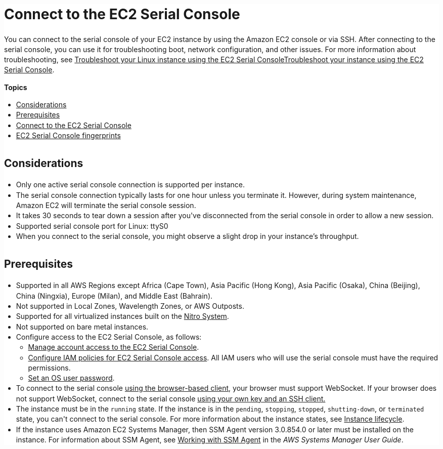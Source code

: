 # Connect to the EC2 Serial Console<a name="connect-to-serial-console"></a>

You can connect to the serial console of your EC2 instance by using the Amazon EC2 console or via SSH\. After connecting to the serial console, you can use it for troubleshooting boot, network configuration, and other issues\. For more information about troubleshooting, see [Troubleshoot your Linux instance using the EC2 Serial ConsoleTroubleshoot your instance using the EC2 Serial Console](troubleshoot-using-serial-console.md)\.

**Topics**
+ [Considerations](#sc-considerations)
+ [Prerequisites](#sc-prerequisites)
+ [Connect to the EC2 Serial Console](#sc-connection-methods)
+ [EC2 Serial Console fingerprints](#sc-fingerprints)

## Considerations<a name="sc-considerations"></a>
+ Only one active serial console connection is supported per instance\.
+ The serial console connection typically lasts for one hour unless you terminate it\. However, during system maintenance, Amazon EC2 will terminate the serial console session\.
+ It takes 30 seconds to tear down a session after you've disconnected from the serial console in order to allow a new session\.
+ Supported serial console port for Linux: ttyS0
+ When you connect to the serial console, you might observe a slight drop in your instance’s throughput\.

## Prerequisites<a name="sc-prerequisites"></a>
+ Supported in all AWS Regions except Africa \(Cape Town\), Asia Pacific \(Hong Kong\), Asia Pacific \(Osaka\), China \(Beijing\), China \(Ningxia\), Europe \(Milan\), and Middle East \(Bahrain\)\.
+ Not supported in Local Zones, Wavelength Zones, or AWS Outposts\.
+ Supported for all virtualized instances built on the [Nitro System](instance-types.md#nitro-instance-types)\.
+ Not supported on bare metal instances\.
+ Configure access to the EC2 Serial Console, as follows:
  + [Manage account access to the EC2 Serial Console](configure-access-to-serial-console.md#serial-console-account-access)\.
  + [Configure IAM policies for EC2 Serial Console access](configure-access-to-serial-console.md#serial-console-iam)\. All IAM users who will use the serial console must have the required permissions\.
  + [Set an OS user password](configure-access-to-serial-console.md#set-user-password)\.
+ To connect to the serial console [using the browser\-based client](#sc-connect-browser-based-client), your browser must support WebSocket\. If your browser does not support WebSocket, connect to the serial console [using your own key and an SSH client\.](#sc-connect-SSH)
+ The instance must be in the `running` state\. If the instance is in the `pending`, `stopping`, `stopped`, `shutting-down`, or `terminated` state, you can't connect to the serial console\. For more information about the instance states, see [Instance lifecycle](ec2-instance-lifecycle.md)\.
+ If the instance uses Amazon EC2 Systems Manager, then SSM Agent version 3\.0\.854\.0 or later must be installed on the instance\. For information about SSM Agent, see [Working with SSM Agent](https://docs.aws.amazon.com/systems-manager/latest/userguide/ssm-agent.html) in the *AWS Systems Manager User Guide*\.
